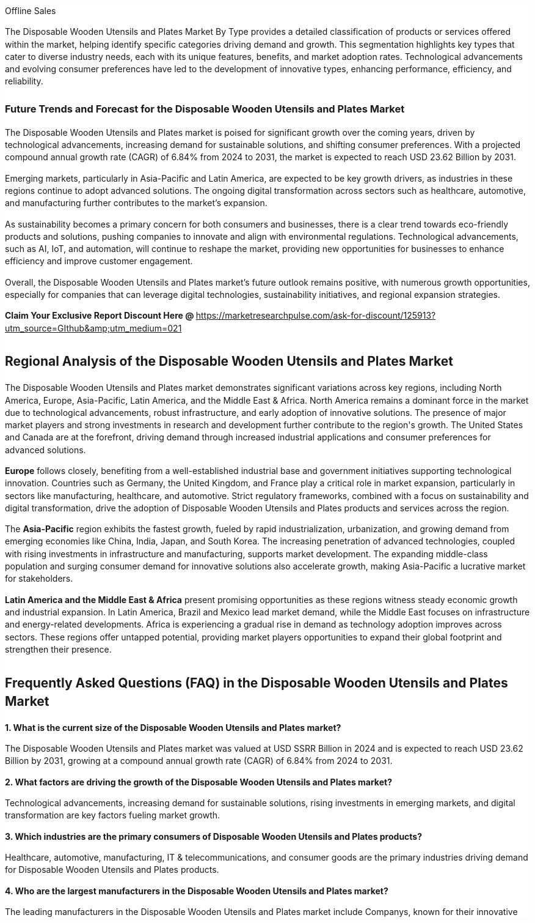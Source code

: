 Offline Sales</li></ul><p>The Disposable Wooden Utensils and Plates Market By Type provides a detailed classification of products or services offered within the market, helping identify specific categories driving demand and growth. This segmentation highlights key types that cater to diverse industry needs, each with its unique features, benefits, and market adoption rates. Technological advancements and evolving consumer preferences have led to the development of innovative types, enhancing performance, efficiency, and reliability.</p><h3>Future Trends and Forecast for the Disposable Wooden Utensils and Plates Market</h3><p>The Disposable Wooden Utensils and Plates market is poised for significant growth over the coming years, driven by technological advancements, increasing demand for sustainable solutions, and shifting consumer preferences. With a projected compound annual growth rate (CAGR) of 6.84% from 2024 to 2031, the market is expected to reach USD 23.62 Billion by 2031.</p><p>Emerging markets, particularly in Asia-Pacific and Latin America, are expected to be key growth drivers, as industries in these regions continue to adopt advanced solutions. The ongoing digital transformation across sectors such as healthcare, automotive, and manufacturing further contributes to the market&rsquo;s expansion.</p><p>As sustainability becomes a primary concern for both consumers and businesses, there is a clear trend towards eco-friendly products and solutions, pushing companies to innovate and align with environmental regulations. Technological advancements, such as AI, IoT, and automation, will continue to reshape the market, providing new opportunities for businesses to enhance efficiency and improve customer engagement.</p><p>Overall, the Disposable Wooden Utensils and Plates market&rsquo;s future outlook remains positive, with numerous growth opportunities, especially for companies that can leverage digital technologies, sustainability initiatives, and regional expansion strategies.</p><p><strong>Claim Your Exclusive Report Discount Here @ </strong><a href="https://marketresearchpulse.com/ask-for-discount/125913?utm_source=GIthub&amp;utm_medium=021">https://marketresearchpulse.com/ask-for-discount/125913?utm_source=GIthub&amp;utm_medium=021</a></p><h2><strong>Regional Analysis of the Disposable Wooden Utensils and Plates Market</strong></h2><p>The Disposable Wooden Utensils and Plates market demonstrates significant variations across key regions, including North America, Europe, Asia-Pacific, Latin America, and the Middle East &amp; Africa. North America remains a dominant force in the market due to technological advancements, robust infrastructure, and early adoption of innovative solutions. The presence of major market players and strong investments in research and development further contribute to the region's growth. The United States and Canada are at the forefront, driving demand through increased industrial applications and consumer preferences for advanced solutions.</p><p><strong>Europe</strong> follows closely, benefiting from a well-established industrial base and government initiatives supporting technological innovation. Countries such as Germany, the United Kingdom, and France play a critical role in market expansion, particularly in sectors like manufacturing, healthcare, and automotive. Strict regulatory frameworks, combined with a focus on sustainability and digital transformation, drive the adoption of Disposable Wooden Utensils and Plates products and services across the region.</p><p>The <strong>Asia-Pacific</strong> region exhibits the fastest growth, fueled by rapid industrialization, urbanization, and growing demand from emerging economies like China, India, Japan, and South Korea. The increasing penetration of advanced technologies, coupled with rising investments in infrastructure and manufacturing, supports market development. The expanding middle-class population and surging consumer demand for innovative solutions also accelerate growth, making Asia-Pacific a lucrative market for stakeholders.</p><p><strong>Latin America and the Middle East &amp; Africa</strong> present promising opportunities as these regions witness steady economic growth and industrial expansion. In Latin America, Brazil and Mexico lead market demand, while the Middle East focuses on infrastructure and energy-related developments. Africa is experiencing a gradual rise in demand as technology adoption improves across sectors. These regions offer untapped potential, providing market players opportunities to expand their global footprint and strengthen their presence.</p><h2><strong>Frequently Asked Questions (FAQ) in the Disposable Wooden Utensils and Plates Market</strong></h2><p><strong>1. What is the current size of the Disposable Wooden Utensils and Plates market?</strong></p><p>The Disposable Wooden Utensils and Plates market was valued at USD SSRR Billion in 2024 and is expected to reach USD 23.62 Billion by 2031, growing at a compound annual growth rate (CAGR) of 6.84% from 2024 to 2031.</p><p><strong>2. What factors are driving the growth of the Disposable Wooden Utensils and Plates market?</strong></p><p>Technological advancements, increasing demand for sustainable solutions, rising investments in emerging markets, and digital transformation are key factors fueling market growth.</p><p><strong>3. Which industries are the primary consumers of Disposable Wooden Utensils and Plates products?</strong></p><p>Healthcare, automotive, manufacturing, IT &amp; telecommunications, and consumer goods are the primary industries driving demand for Disposable Wooden Utensils and Plates products.</p><p><strong>4. Who are the largest manufacturers in the Disposable Wooden Utensils and Plates market?</strong></p><p>The leading manufacturers in the Disposable Wooden Utensils and Plates market include Companys, known for their innovative